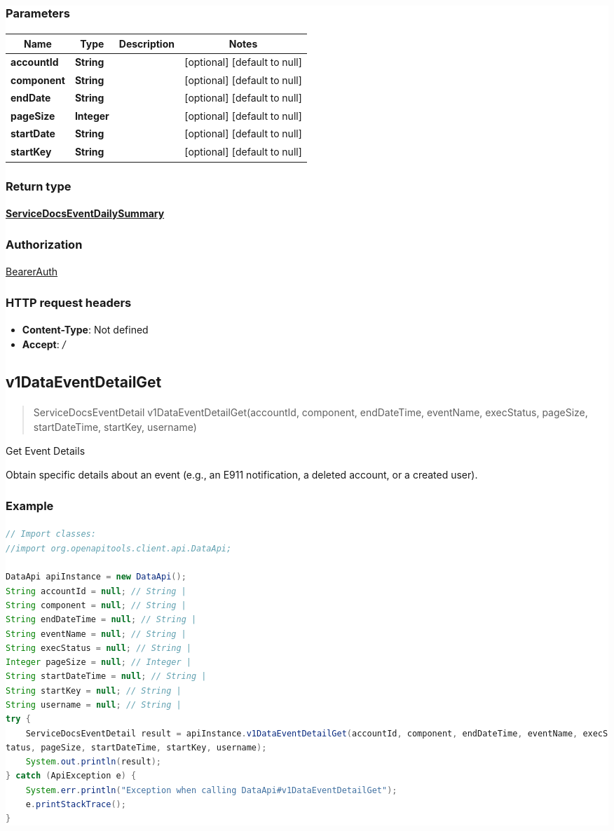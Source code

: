 ### Parameters


Name | Type | Description  | Notes
------------- | ------------- | ------------- | -------------
 **accountId** | **String**|  | [optional] [default to null]
 **component** | **String**|  | [optional] [default to null]
 **endDate** | **String**|  | [optional] [default to null]
 **pageSize** | **Integer**|  | [optional] [default to null]
 **startDate** | **String**|  | [optional] [default to null]
 **startKey** | **String**|  | [optional] [default to null]

### Return type

[**ServiceDocsEventDailySummary**](ServiceDocsEventDailySummary.md)

### Authorization

[BearerAuth](../README.md#BearerAuth)

### HTTP request headers

- **Content-Type**: Not defined
- **Accept**: */*


## v1DataEventDetailGet

> ServiceDocsEventDetail v1DataEventDetailGet(accountId, component, endDateTime, eventName, execStatus, pageSize, startDateTime, startKey, username)

Get Event Details

Obtain specific details about an event (e.g., an E911 notification, a deleted account, or a created user).

### Example

```java
// Import classes:
//import org.openapitools.client.api.DataApi;

DataApi apiInstance = new DataApi();
String accountId = null; // String | 
String component = null; // String | 
String endDateTime = null; // String | 
String eventName = null; // String | 
String execStatus = null; // String | 
Integer pageSize = null; // Integer | 
String startDateTime = null; // String | 
String startKey = null; // String | 
String username = null; // String | 
try {
    ServiceDocsEventDetail result = apiInstance.v1DataEventDetailGet(accountId, component, endDateTime, eventName, execStatus, pageSize, startDateTime, startKey, username);
    System.out.println(result);
} catch (ApiException e) {
    System.err.println("Exception when calling DataApi#v1DataEventDetailGet");
    e.printStackTrace();
}
```
